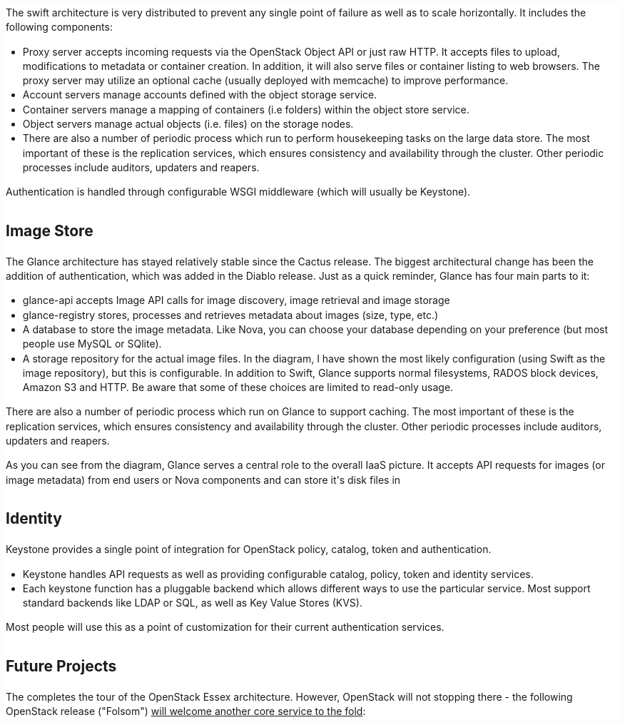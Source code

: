 The swift architecture is very distributed to prevent any single point of failure as well as to scale horizontally. It includes the following components: 

* Proxy server accepts incoming requests via the OpenStack Object API or just raw HTTP. It accepts files to upload, modifications to metadata or container creation. In addition, it will also serve files or container listing to web browsers. The proxy server may utilize an optional cache (usually deployed with memcache) to improve performance.
* Account servers manage accounts defined with the object storage service.
* Container servers manage a mapping of containers (i.e folders) within the object store service.
* Object servers manage actual objects (i.e. files) on the storage nodes.
* There are also a number of periodic process which run to perform housekeeping tasks on the large data store. The most important of these is the replication services, which ensures consistency and availability through the cluster. Other periodic processes include auditors, updaters and reapers.

Authentication is handled through configurable WSGI middleware (which will usually be Keystone).

## Image Store

The Glance architecture has stayed relatively stable since the Cactus release. The biggest architectural change has been the addition of authentication, which was added in the Diablo release. Just as a quick reminder, Glance has four main parts to it:

* glance-api accepts Image API calls for image discovery, image retrieval and image storage
* glance-registry stores, processes and retrieves metadata about images (size, type, etc.)
* A database to store the image metadata. Like Nova, you can choose your database depending on your preference (but most people use MySQL or SQlite).
* A storage repository for the actual image files. In the diagram, I have shown the most likely configuration (using Swift as the image repository), but this is configurable. In addition to Swift, Glance supports normal filesystems, RADOS block devices, Amazon S3 and HTTP. Be aware that some of these choices are limited to read-only usage.

There are also a number of periodic process which run on Glance to support caching. The most important of these is the replication services, which ensures consistency and availability through the cluster. Other periodic processes include auditors, updaters and reapers.

As you can see from the diagram, Glance serves a central role to the overall IaaS picture. It accepts API requests for images (or image metadata) from end users or Nova components and can store it's disk files in  

## Identity

Keystone provides a single point of integration for OpenStack policy, catalog, token and authentication. 

* Keystone handles API requests as well as providing configurable catalog, policy, token and identity services. 
* Each keystone function has a pluggable backend which allows different ways to use the particular service. Most support standard backends like LDAP or SQL, as well as Key Value Stores (KVS).

Most people will use this as a point of customization for their current authentication services.

## Future Projects

The completes the tour of the OpenStack Essex architecture. However, OpenStack will not stopping there - the following OpenStack release ("Folsom") [will welcome another core service to the fold](http://eavesdrop.openstack.org/meetings/openstack-meeting/2012/openstack-meeting.2012-02-21-19.59.html):
